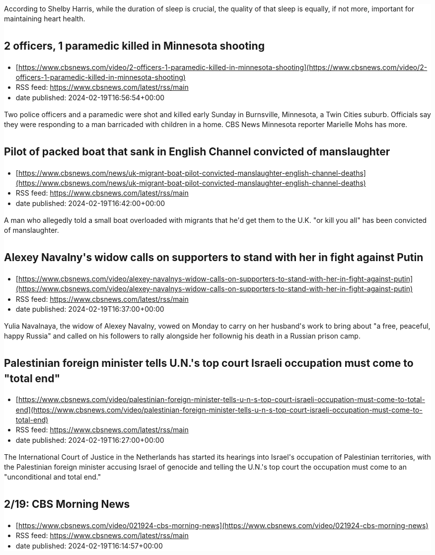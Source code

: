 According to Shelby Harris, while the duration of sleep is crucial, the quality of that sleep is equally, if not more, important for maintaining heart health.

## 2 officers, 1 paramedic killed in Minnesota shooting
 - [https://www.cbsnews.com/video/2-officers-1-paramedic-killed-in-minnesota-shooting](https://www.cbsnews.com/video/2-officers-1-paramedic-killed-in-minnesota-shooting)
 - RSS feed: https://www.cbsnews.com/latest/rss/main
 - date published: 2024-02-19T16:56:54+00:00

Two police officers and a paramedic were shot and killed early Sunday in Burnsville, Minnesota, a Twin Cities suburb. Officials say they were responding to a man barricaded with children in a home. CBS News Minnesota reporter Marielle Mohs has more.

## Pilot of packed boat that sank in English Channel convicted of manslaughter
 - [https://www.cbsnews.com/news/uk-migrant-boat-pilot-convicted-manslaughter-english-channel-deaths](https://www.cbsnews.com/news/uk-migrant-boat-pilot-convicted-manslaughter-english-channel-deaths)
 - RSS feed: https://www.cbsnews.com/latest/rss/main
 - date published: 2024-02-19T16:42:00+00:00

A man who allegedly told a small boat overloaded with migrants that he'd get them to the U.K. "or kill you all" has been convicted of manslaughter.

## Alexey Navalny's widow calls on supporters to stand with her in fight against Putin
 - [https://www.cbsnews.com/video/alexey-navalnys-widow-calls-on-supporters-to-stand-with-her-in-fight-against-putin](https://www.cbsnews.com/video/alexey-navalnys-widow-calls-on-supporters-to-stand-with-her-in-fight-against-putin)
 - RSS feed: https://www.cbsnews.com/latest/rss/main
 - date published: 2024-02-19T16:37:00+00:00

Yulia Navalnaya, the widow of Alexey Navalny, vowed on Monday to carry on her husband's work to bring about "a free, peaceful, happy Russia" and called on his followers to rally alongside her follownig his death in a Russian prison camp.

## Palestinian foreign minister tells U.N.'s top court Israeli occupation must come to "total end"
 - [https://www.cbsnews.com/video/palestinian-foreign-minister-tells-u-n-s-top-court-israeli-occupation-must-come-to-total-end](https://www.cbsnews.com/video/palestinian-foreign-minister-tells-u-n-s-top-court-israeli-occupation-must-come-to-total-end)
 - RSS feed: https://www.cbsnews.com/latest/rss/main
 - date published: 2024-02-19T16:27:00+00:00

The International Court of Justice in the Netherlands has started its hearings into Israel's occupation of Palestinian territories, with the Palestinian foreign minister accusing Israel of genocide and telling the U.N.'s top court the occupation must come to an "unconditional and total end."

## 2/19: CBS Morning News
 - [https://www.cbsnews.com/video/021924-cbs-morning-news](https://www.cbsnews.com/video/021924-cbs-morning-news)
 - RSS feed: https://www.cbsnews.com/latest/rss/main
 - date published: 2024-02-19T16:14:57+00:00
